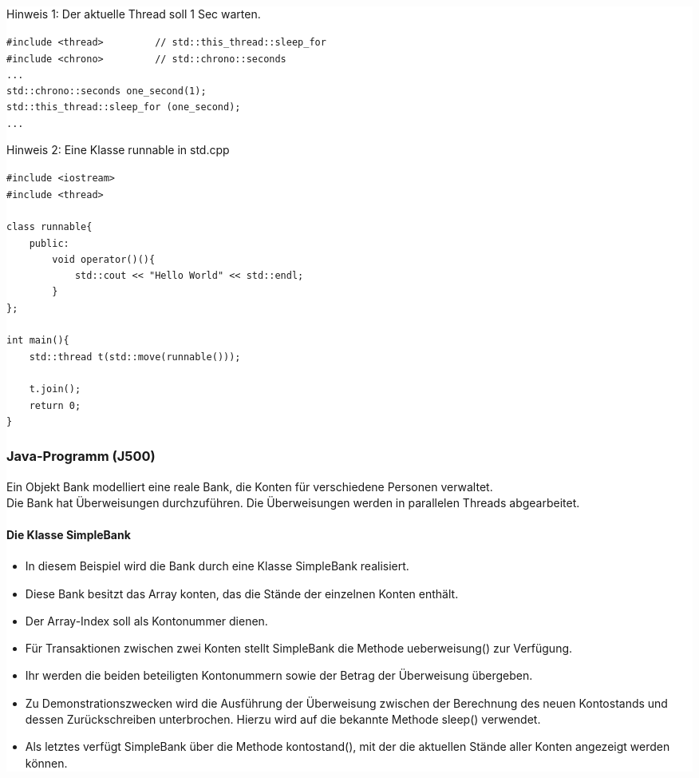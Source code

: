 Hinweis 1: Der aktuelle Thread soll 1 Sec warten.

```
#include <thread>         // std::this_thread::sleep_for
#include <chrono>         // std::chrono::seconds
...
std::chrono::seconds one_second(1);
std::this_thread::sleep_for (one_second);
...
```


Hinweis 2: Eine Klasse runnable in std.cpp
```
#include <iostream>
#include <thread>

class runnable{
    public:
        void operator()(){
            std::cout << "Hello World" << std::endl;
        }
};

int main(){
    std::thread t(std::move(runnable()));

    t.join();
    return 0;
}
```

### Java-Programm (J500)

Ein Objekt Bank modelliert eine reale Bank, die Konten für verschiedene Personen verwaltet.  
Die Bank hat Überweisungen durchzuführen. Die Überweisungen werden in parallelen Threads abgearbeitet. 

#### Die Klasse SimpleBank

- In diesem Beispiel wird die Bank durch eine Klasse SimpleBank realisiert. 
- Diese Bank besitzt das Array konten, das die Stände der einzelnen Konten enthält. 
- Der Array-Index soll als Kontonummer dienen. 

- Für Transaktionen zwischen zwei Konten stellt SimpleBank die Methode ueberweisung() zur Verfügung. 

- Ihr werden die beiden beteiligten Kontonummern sowie der Betrag der Überweisung übergeben. 

- Zu Demonstrationszwecken wird die Ausführung der Überweisung zwischen der Berechnung des neuen Kontostands und dessen Zurückschreiben unterbrochen. Hierzu wird auf die bekannte Methode sleep() verwendet.

- Als letztes verfügt SimpleBank über die Methode kontostand(), mit der die aktuellen Stände aller Konten angezeigt werden können.
